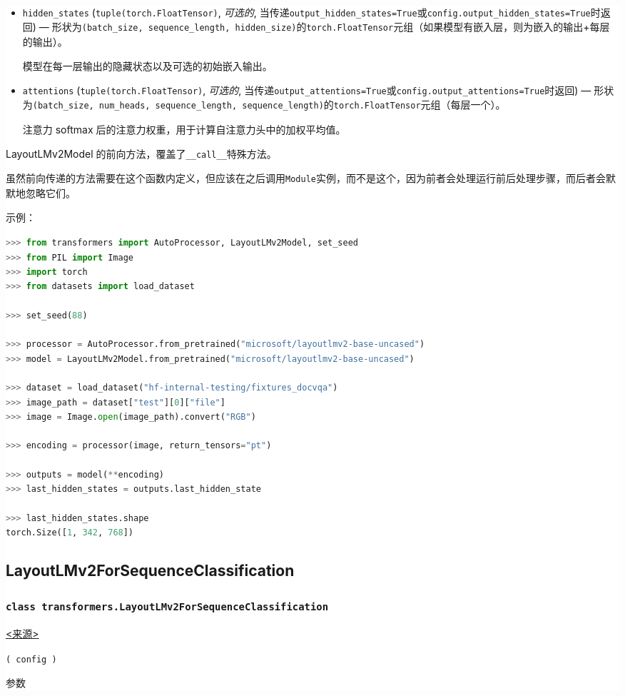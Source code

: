 +   `hidden_states` (`tuple(torch.FloatTensor)`, *可选的*, 当传递`output_hidden_states=True`或`config.output_hidden_states=True`时返回) — 形状为`(batch_size, sequence_length, hidden_size)`的`torch.FloatTensor`元组（如果模型有嵌入层，则为嵌入的输出+每层的输出）。

    模型在每一层输出的隐藏状态以及可选的初始嵌入输出。

+   `attentions` (`tuple(torch.FloatTensor)`, *可选的*, 当传递`output_attentions=True`或`config.output_attentions=True`时返回) — 形状为`(batch_size, num_heads, sequence_length, sequence_length)`的`torch.FloatTensor`元组（每层一个）。

    注意力 softmax 后的注意力权重，用于计算自注意力头中的加权平均值。

LayoutLMv2Model 的前向方法，覆盖了`__call__`特殊方法。

虽然前向传递的方法需要在这个函数内定义，但应该在之后调用`Module`实例，而不是这个，因为前者会处理运行前后处理步骤，而后者会默默地忽略它们。

示例：

```py
>>> from transformers import AutoProcessor, LayoutLMv2Model, set_seed
>>> from PIL import Image
>>> import torch
>>> from datasets import load_dataset

>>> set_seed(88)

>>> processor = AutoProcessor.from_pretrained("microsoft/layoutlmv2-base-uncased")
>>> model = LayoutLMv2Model.from_pretrained("microsoft/layoutlmv2-base-uncased")

>>> dataset = load_dataset("hf-internal-testing/fixtures_docvqa")
>>> image_path = dataset["test"][0]["file"]
>>> image = Image.open(image_path).convert("RGB")

>>> encoding = processor(image, return_tensors="pt")

>>> outputs = model(**encoding)
>>> last_hidden_states = outputs.last_hidden_state

>>> last_hidden_states.shape
torch.Size([1, 342, 768])
```

## LayoutLMv2ForSequenceClassification

### `class transformers.LayoutLMv2ForSequenceClassification`

[<来源>](https://github.com/huggingface/transformers/blob/v4.37.2/src/transformers/models/layoutlmv2/modeling_layoutlmv2.py#L944)

```py
( config )
```

参数
